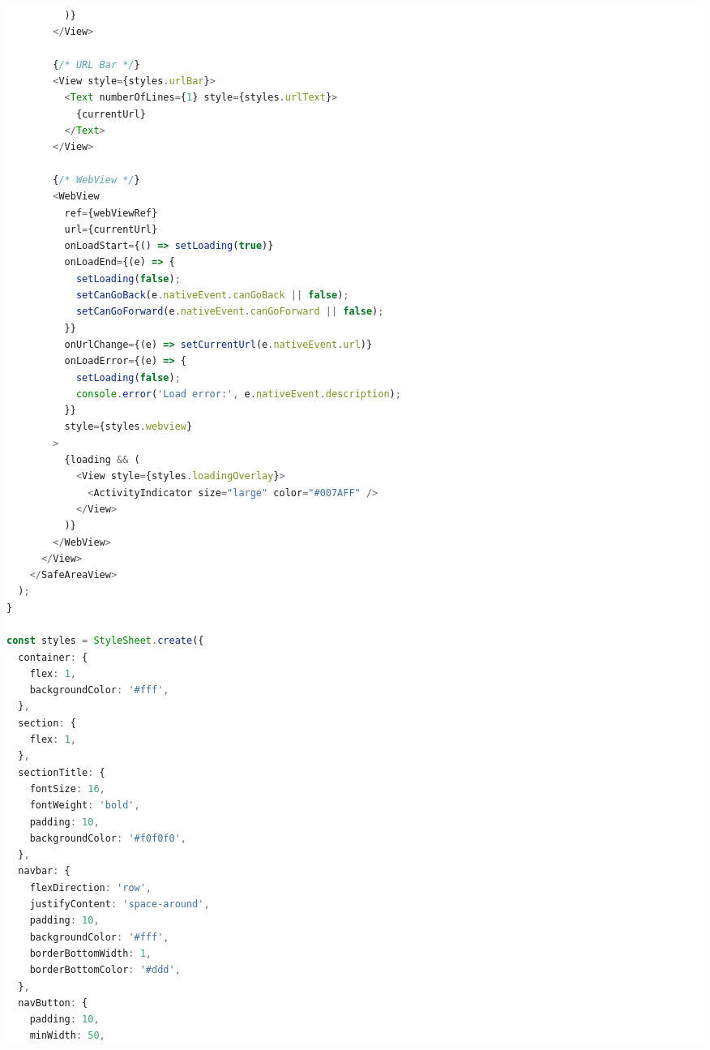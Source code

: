 ```typescript
          )}
        </View>

        {/* URL Bar */}
        <View style={styles.urlBar}>
          <Text numberOfLines={1} style={styles.urlText}>
            {currentUrl}
          </Text>
        </View>

        {/* WebView */}
        <WebView
          ref={webViewRef}
          url={currentUrl}
          onLoadStart={() => setLoading(true)}
          onLoadEnd={(e) => {
            setLoading(false);
            setCanGoBack(e.nativeEvent.canGoBack || false);
            setCanGoForward(e.nativeEvent.canGoForward || false);
          }}
          onUrlChange={(e) => setCurrentUrl(e.nativeEvent.url)}
          onLoadError={(e) => {
            setLoading(false);
            console.error('Load error:', e.nativeEvent.description);
          }}
          style={styles.webview}
        >
          {loading && (
            <View style={styles.loadingOverlay}>
              <ActivityIndicator size="large" color="#007AFF" />
            </View>
          )}
        </WebView>
      </View>
    </SafeAreaView>
  );
}

const styles = StyleSheet.create({
  container: {
    flex: 1,
    backgroundColor: '#fff',
  },
  section: {
    flex: 1,
  },
  sectionTitle: {
    fontSize: 16,
    fontWeight: 'bold',
    padding: 10,
    backgroundColor: '#f0f0f0',
  },
  navbar: {
    flexDirection: 'row',
    justifyContent: 'space-around',
    padding: 10,
    backgroundColor: '#fff',
    borderBottomWidth: 1,
    borderBottomColor: '#ddd',
  },
  navButton: {
    padding: 10,
    minWidth: 50,
```